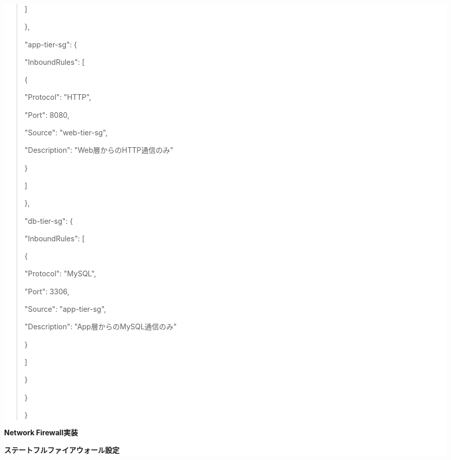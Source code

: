 > \]
>
> },
>
> "app-tier-sg": {
>
> "InboundRules": \[
>
> {
>
> "Protocol": "HTTP",
>
> "Port": 8080,
>
> "Source": "web-tier-sg",
>
> "Description": "Web層からのHTTP通信のみ"
>
> }
>
> \]
>
> },
>
> "db-tier-sg": {
>
> "InboundRules": \[
>
> {
>
> "Protocol": "MySQL",
>
> "Port": 3306,
>
> "Source": "app-tier-sg",
>
> "Description": "App層からのMySQL通信のみ"
>
> }
>
> \]
>
> }
>
> }
>
> }

**Network Firewall実装**

**ステートフルファイアウォール設定**
